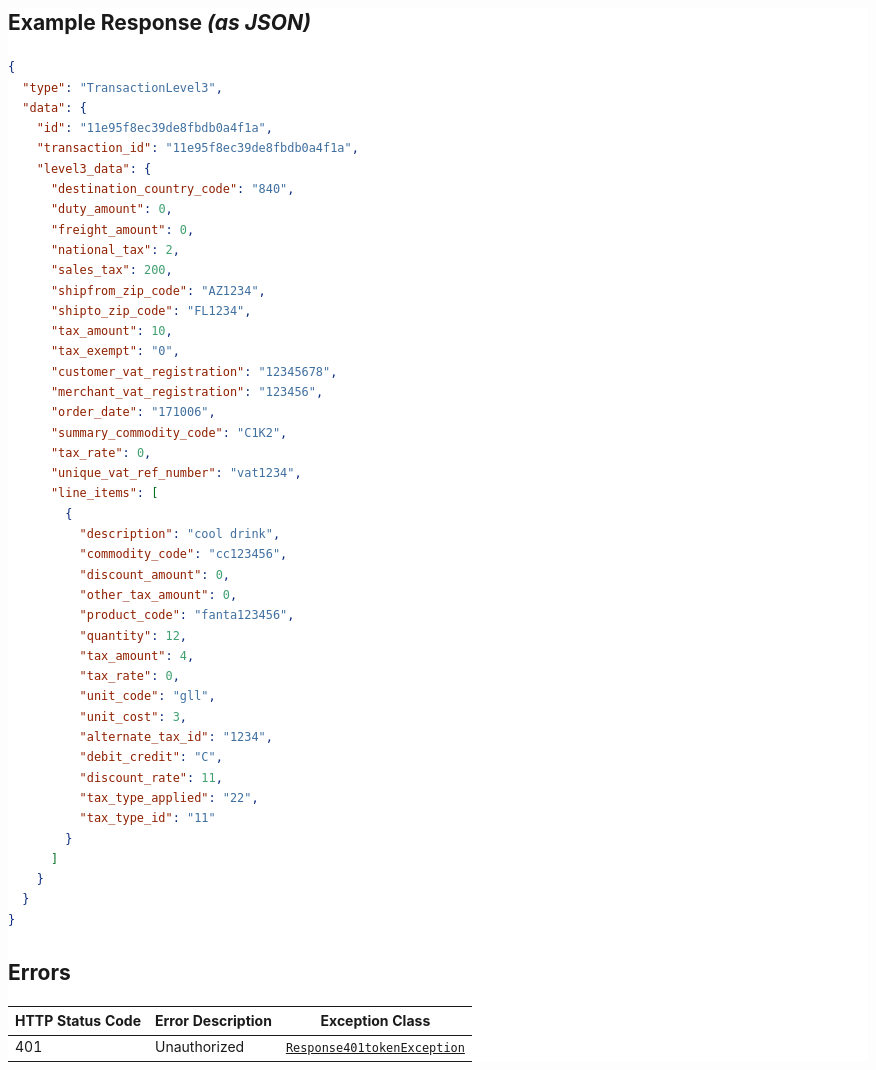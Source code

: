 ## Example Response *(as JSON)*

```json
{
  "type": "TransactionLevel3",
  "data": {
    "id": "11e95f8ec39de8fbdb0a4f1a",
    "transaction_id": "11e95f8ec39de8fbdb0a4f1a",
    "level3_data": {
      "destination_country_code": "840",
      "duty_amount": 0,
      "freight_amount": 0,
      "national_tax": 2,
      "sales_tax": 200,
      "shipfrom_zip_code": "AZ1234",
      "shipto_zip_code": "FL1234",
      "tax_amount": 10,
      "tax_exempt": "0",
      "customer_vat_registration": "12345678",
      "merchant_vat_registration": "123456",
      "order_date": "171006",
      "summary_commodity_code": "C1K2",
      "tax_rate": 0,
      "unique_vat_ref_number": "vat1234",
      "line_items": [
        {
          "description": "cool drink",
          "commodity_code": "cc123456",
          "discount_amount": 0,
          "other_tax_amount": 0,
          "product_code": "fanta123456",
          "quantity": 12,
          "tax_amount": 4,
          "tax_rate": 0,
          "unit_code": "gll",
          "unit_cost": 3,
          "alternate_tax_id": "1234",
          "debit_credit": "C",
          "discount_rate": 11,
          "tax_type_applied": "22",
          "tax_type_id": "11"
        }
      ]
    }
  }
}
```

## Errors

| HTTP Status Code | Error Description | Exception Class |
|  --- | --- | --- |
| 401 | Unauthorized | [`Response401tokenException`](../../doc/models/response-401-token-exception.md) |
